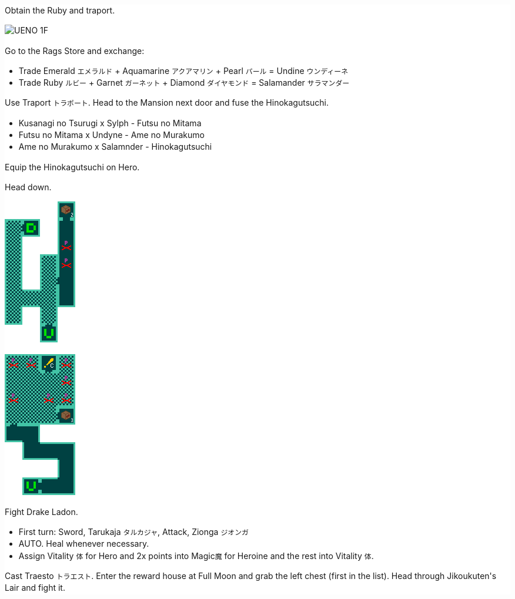 
Obtain the Ruby and traport.

![UENO 1F](/images/smt1maps/3D/UENO-AKIHABARA-1F-PSX-2.png)

Go to the Rags Store and exchange:
-   Trade Emerald ``エメラルド`` + Aquamarine ``アクアマリン`` + Pearl ``パール`` = Undine ``ウンディーネ``
-   Trade Ruby ``ルビー`` + Garnet ``ガーネット`` + Diamond ``ダイヤモンド`` = Salamander ``サラマンダー``

Use Traport `トラポート`. Head to the Mansion next door and fuse the Hinokagutsuchi.
- Kusanagi no Tsurugi x Sylph - Futsu no Mitama
- Futsu no Mitama x Undyne - Ame no Murakumo 
- Ame no Murakumo  x Salamnder - Hinokagutsuchi

Equip the Hinokagutsuchi on Hero. 

Head down.

![UENO B1F](/images/smt1maps/3D/UENO-AKIHABARA-B1F.png)

![UENO B2F](/images/smt1maps/3D/UENO-AKIHABARA-B2F.png)

Fight Drake Ladon.

-   First turn: Sword, Tarukaja `タルカジャ`, Attack, Zionga `ジオンガ`
-   AUTO. Heal whenever necessary.
-   Assign Vitality `体` for Hero and 2x points into Magic`魔` for Heroine and the rest into Vitality `体`.

Cast Traesto ``トラエスト``. Enter the reward house at Full Moon and grab the left chest (first in the list). Head through Jikoukuten's Lair and fight it.
